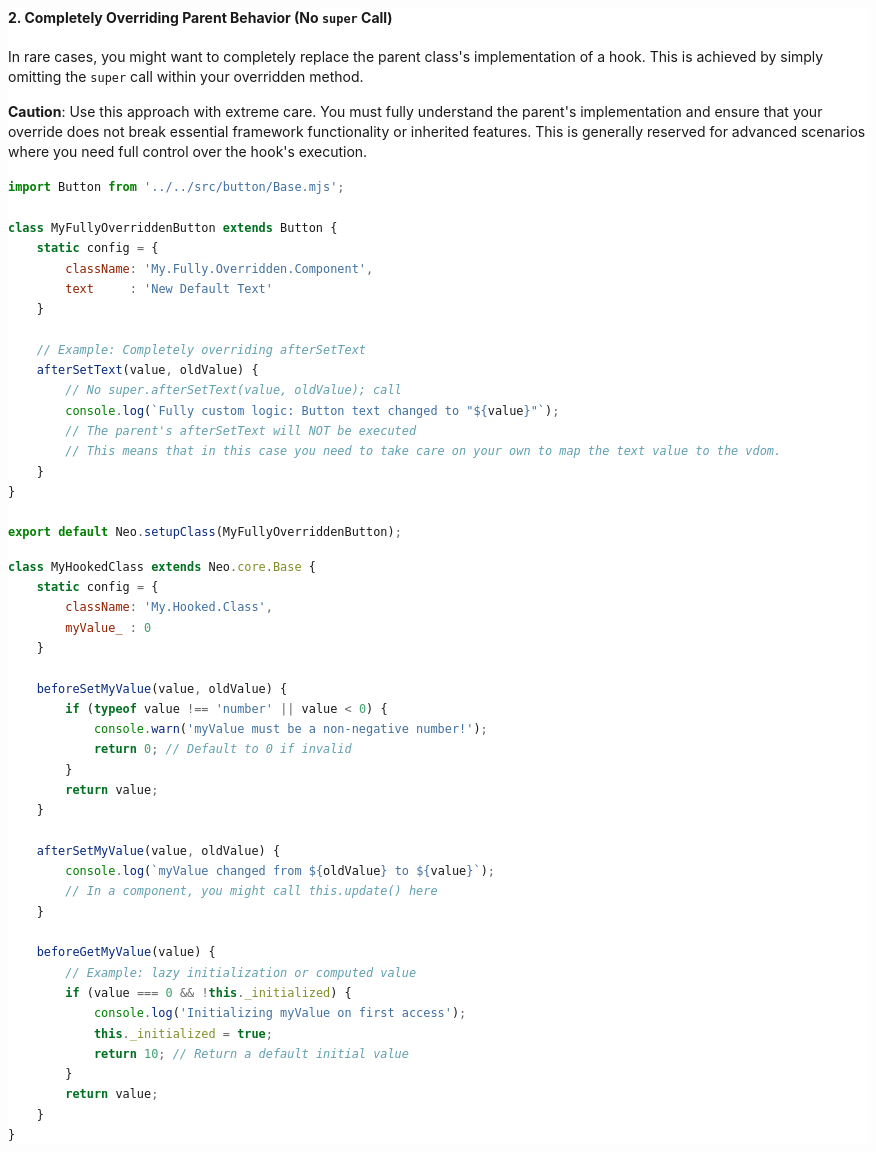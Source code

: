 #### 2. Completely Overriding Parent Behavior (No `super` Call)

In rare cases, you might want to completely replace the parent class's implementation of a hook. This is achieved by simply omitting the `super` call within your overridden method.

**Caution**: Use this approach with extreme care. You must fully understand the parent's implementation and ensure that your override does not break essential framework functionality or inherited features. This is generally reserved for advanced scenarios where you need full control over the hook's execution.

```javascript readonly
import Button from '../../src/button/Base.mjs';

class MyFullyOverriddenButton extends Button {
    static config = {
        className: 'My.Fully.Overridden.Component',
        text     : 'New Default Text'
    }

    // Example: Completely overriding afterSetText
    afterSetText(value, oldValue) {
        // No super.afterSetText(value, oldValue); call
        console.log(`Fully custom logic: Button text changed to "${value}"`);
        // The parent's afterSetText will NOT be executed
        // This means that in this case you need to take care on your own to map the text value to the vdom.
    }
}

export default Neo.setupClass(MyFullyOverriddenButton);
```



```javascript readonly
class MyHookedClass extends Neo.core.Base {
    static config = {
        className: 'My.Hooked.Class',
        myValue_ : 0
    }

    beforeSetMyValue(value, oldValue) {
        if (typeof value !== 'number' || value < 0) {
            console.warn('myValue must be a non-negative number!');
            return 0; // Default to 0 if invalid
        }
        return value;
    }

    afterSetMyValue(value, oldValue) {
        console.log(`myValue changed from ${oldValue} to ${value}`);
        // In a component, you might call this.update() here
    }

    beforeGetMyValue(value) {
        // Example: lazy initialization or computed value
        if (value === 0 && !this._initialized) {
            console.log('Initializing myValue on first access');
            this._initialized = true;
            return 10; // Return a default initial value
        }
        return value;
    }
}

```